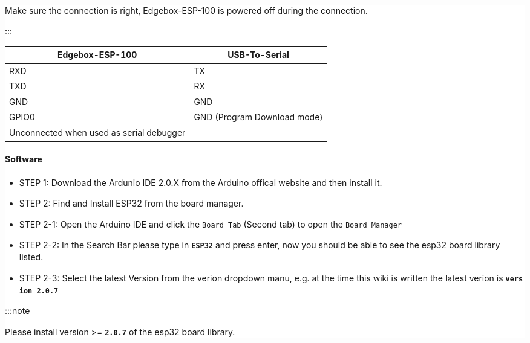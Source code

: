 Make sure the connection is right, Edgebox-ESP-100 is powered off during the connection.

:::

<div class="table-center">
<table className="tg">
  <thead>
    <tr>
      <th className="tg-wp8o">Edgebox-ESP-100</th>
      <th className="tg-c3ow">USB-To-Serial</th>
    </tr>
  </thead>
  <tbody>
    <tr>
      <td className="tg-wp8o">RXD</td>
      <td className="tg-c3ow">TX</td>
    </tr>
    <tr>
      <td className="tg-wp8o">TXD</td>
      <td className="tg-c3ow">RX</td>
    </tr>
    <tr>
      <td className="tg-wp8o">GND</td>
      <td className="tg-c3ow">GND</td>
    </tr>
    <tr>
      <td className="tg-c3ow" rowSpan={2}>GPIO0</td>
      <td className="tg-c3ow">GND (Program Download mode) <br /></td>
    </tr>
    <tr>
      <td className="tg-c3ow">Unconnected when used as serial debugger<br /></td>
    </tr>
  </tbody>
</table>
</div>


#### Software

* STEP 1: Download the Ardunio IDE 2.0.X from the [Arduino offical website](https://www.arduino.cc/en/software) and then install it. 

* STEP 2: Find and Install ESP32 from the board manager. 

* STEP 2-1: Open the Arduino IDE and click the `Board Tab` (Second tab) to open the `Board Manager`
  
* STEP 2-2: In the Search Bar please type in **`ESP32`** and press enter, now you should be able to see the esp32 board library listed.

* STEP 2-3: Select the latest Version from the verion dropdown manu, e.g. at the time this wiki is written the latest verion is **`version 2.0.7`**

:::note

Please install version >= **`2.0.7`** of the esp32 board library.
